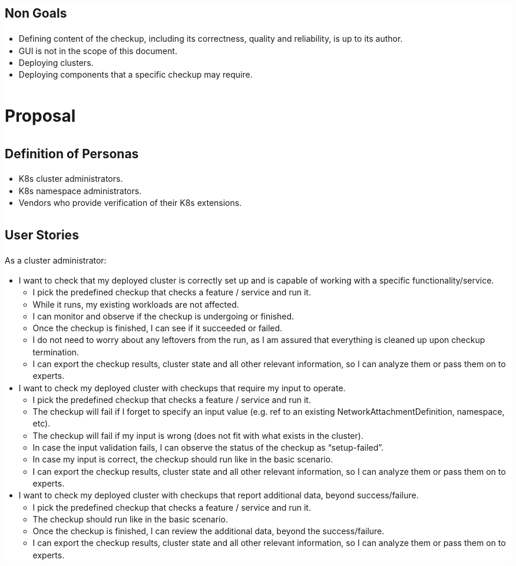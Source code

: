 ## Non Goals

- Defining content of the checkup, including its correctness, quality and reliability, is up to its author.
- GUI is not in the scope of this document.
- Deploying clusters.
- Deploying components that a specific checkup may require.

# Proposal

## Definition of Personas

- K8s cluster administrators.
- K8s namespace administrators.
- Vendors who provide verification of their K8s extensions.

## User Stories

As a cluster administrator:

- I want to check that my deployed cluster is correctly set up and is capable of working with a specific
  functionality/service.
    - I pick the predefined checkup that checks a feature / service and run it.
    - While it runs, my existing workloads are not affected.
    - I can monitor and observe if the checkup is undergoing or finished.
    - Once the checkup is finished, I can see if it succeeded or failed.
    - I do not need to worry about any leftovers from the run, as I am assured that everything is cleaned up upon
      checkup termination.
    - I can export the checkup results, cluster state and all other relevant information, so I can analyze them or pass
      them on to experts.
- I want to check my deployed cluster with checkups that require my input to operate.
    - I pick the predefined checkup that checks a feature / service and run it.
    - The checkup will fail if I forget to specify an input value (e.g. ref to an existing NetworkAttachmentDefinition, namespace, etc).
    - The checkup will fail if my input is wrong (does not fit with what exists in the cluster).
    - In case the input validation fails, I can observe the status of the checkup as “setup-failed”.
    - In case my input is correct, the checkup should run like in the basic scenario.
    - I can export the checkup results, cluster state and all other relevant information, so I can analyze them or pass
      them on to experts.
- I want to check my deployed cluster with checkups that report additional data, beyond success/failure.
    - I pick the predefined checkup that checks a feature / service and run it.
    - The checkup should run like in the basic scenario.
    - Once the checkup is finished, I can review the additional data, beyond the success/failure.
    - I can export the checkup results, cluster state and all other relevant information, so I can analyze them or pass
      them on to experts.
